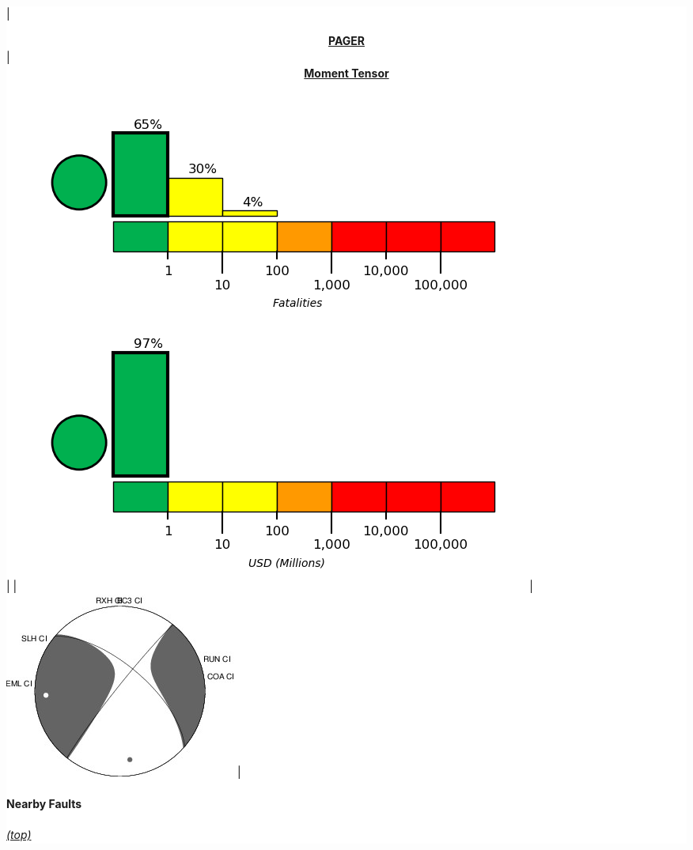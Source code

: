 | <center>**[PAGER](https://earthquake.usgs.gov/earthquakes/eventpage/ci40666368/pager/)**</center> | <center>**[Moment Tensor](https://earthquake.usgs.gov/earthquakes/eventpage/ci40666368/moment-tensor/)**</center> |
| ![PEGER](resources/ci40666368_pager.png) | ![Mechanism](resources/ci40666368_mechanism.jpg) |

#### Nearby Faults
*[(top)](#table-of-contents)*
